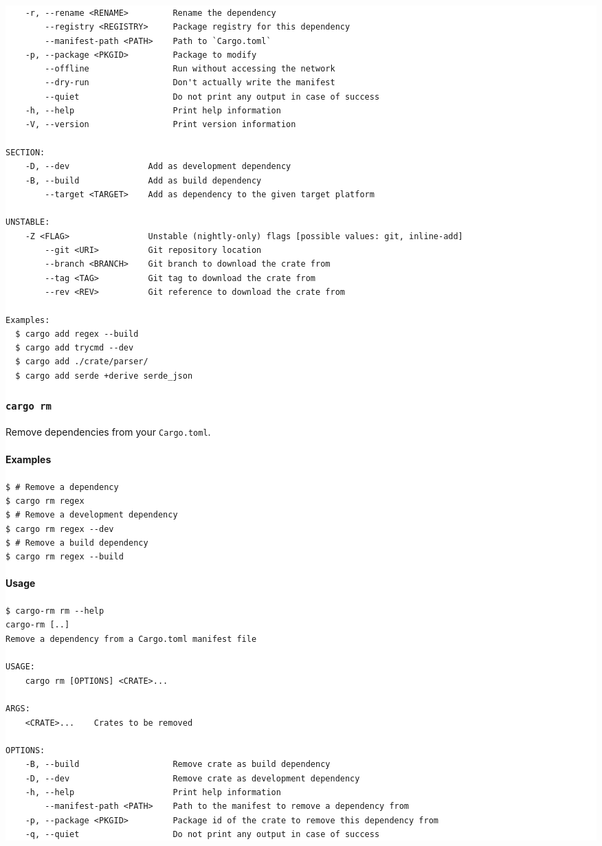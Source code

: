 ```console
    -r, --rename <RENAME>         Rename the dependency
        --registry <REGISTRY>     Package registry for this dependency
        --manifest-path <PATH>    Path to `Cargo.toml`
    -p, --package <PKGID>         Package to modify
        --offline                 Run without accessing the network
        --dry-run                 Don't actually write the manifest
        --quiet                   Do not print any output in case of success
    -h, --help                    Print help information
    -V, --version                 Print version information

SECTION:
    -D, --dev                Add as development dependency
    -B, --build              Add as build dependency
        --target <TARGET>    Add as dependency to the given target platform

UNSTABLE:
    -Z <FLAG>                Unstable (nightly-only) flags [possible values: git, inline-add]
        --git <URI>          Git repository location
        --branch <BRANCH>    Git branch to download the crate from
        --tag <TAG>          Git tag to download the crate from
        --rev <REV>          Git reference to download the crate from

Examples:
  $ cargo add regex --build
  $ cargo add trycmd --dev
  $ cargo add ./crate/parser/
  $ cargo add serde +derive serde_json

```

### `cargo rm`

Remove dependencies from your `Cargo.toml`.

#### Examples

```console,ignore
$ # Remove a dependency
$ cargo rm regex
$ # Remove a development dependency
$ cargo rm regex --dev
$ # Remove a build dependency
$ cargo rm regex --build
```

#### Usage

```console
$ cargo-rm rm --help
cargo-rm [..]
Remove a dependency from a Cargo.toml manifest file

USAGE:
    cargo rm [OPTIONS] <CRATE>...

ARGS:
    <CRATE>...    Crates to be removed

OPTIONS:
    -B, --build                   Remove crate as build dependency
    -D, --dev                     Remove crate as development dependency
    -h, --help                    Print help information
        --manifest-path <PATH>    Path to the manifest to remove a dependency from
    -p, --package <PKGID>         Package id of the crate to remove this dependency from
    -q, --quiet                   Do not print any output in case of success
```